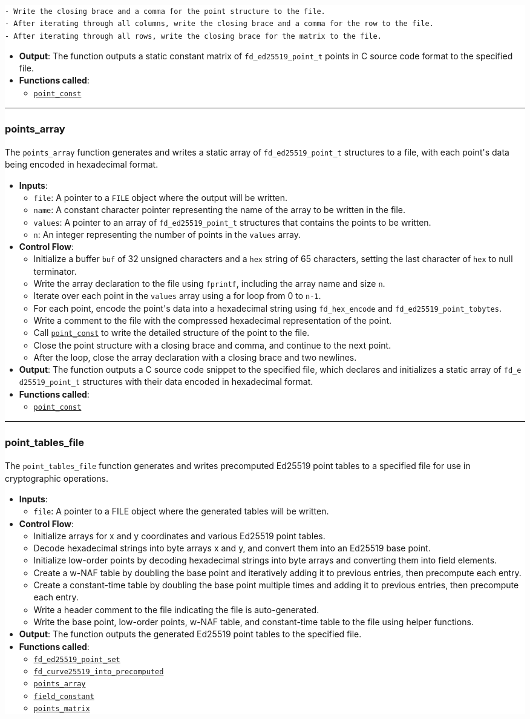     - Write the closing brace and a comma for the point structure to the file.
    - After iterating through all columns, write the closing brace and a comma for the row to the file.
    - After iterating through all rows, write the closing brace for the matrix to the file.
- **Output**: The function outputs a static constant matrix of `fd_ed25519_point_t` points in C source code format to the specified file.
- **Functions called**:
    - [`point_const`](#point_const)


---
### points\_array
The `points_array` function generates and writes a static array of `fd_ed25519_point_t` structures to a file, with each point's data being encoded in hexadecimal format.
- **Inputs**:
    - `file`: A pointer to a `FILE` object where the output will be written.
    - `name`: A constant character pointer representing the name of the array to be written in the file.
    - `values`: A pointer to an array of `fd_ed25519_point_t` structures that contains the points to be written.
    - `n`: An integer representing the number of points in the `values` array.
- **Control Flow**:
    - Initialize a buffer `buf` of 32 unsigned characters and a `hex` string of 65 characters, setting the last character of `hex` to null terminator.
    - Write the array declaration to the file using `fprintf`, including the array name and size `n`.
    - Iterate over each point in the `values` array using a for loop from 0 to `n-1`.
    - For each point, encode the point's data into a hexadecimal string using `fd_hex_encode` and `fd_ed25519_point_tobytes`.
    - Write a comment to the file with the compressed hexadecimal representation of the point.
    - Call [`point_const`](#point_const) to write the detailed structure of the point to the file.
    - Close the point structure with a closing brace and comma, and continue to the next point.
    - After the loop, close the array declaration with a closing brace and two newlines.
- **Output**: The function outputs a C source code snippet to the specified file, which declares and initializes a static array of `fd_ed25519_point_t` structures with their data encoded in hexadecimal format.
- **Functions called**:
    - [`point_const`](#point_const)


---
### point\_tables\_file
The `point_tables_file` function generates and writes precomputed Ed25519 point tables to a specified file for use in cryptographic operations.
- **Inputs**:
    - `file`: A pointer to a FILE object where the generated tables will be written.
- **Control Flow**:
    - Initialize arrays for x and y coordinates and various Ed25519 point tables.
    - Decode hexadecimal strings into byte arrays x and y, and convert them into an Ed25519 base point.
    - Initialize low-order points by decoding hexadecimal strings into byte arrays and converting them into field elements.
    - Create a w-NAF table by doubling the base point and iteratively adding it to previous entries, then precompute each entry.
    - Create a constant-time table by doubling the base point multiple times and adding it to previous entries, then precompute each entry.
    - Write a header comment to the file indicating the file is auto-generated.
    - Write the base point, low-order points, w-NAF table, and constant-time table to the file using helper functions.
- **Output**: The function outputs the generated Ed25519 point tables to the specified file.
- **Functions called**:
    - [`fd_ed25519_point_set`](avx512/fd_curve25519.h.driver.md#fd_ed25519_point_set)
    - [`fd_curve25519_into_precomputed`](avx512/fd_curve25519.h.driver.md#fd_curve25519_into_precomputed)
    - [`points_array`](#points_array)
    - [`field_constant`](#field_constant)
    - [`points_matrix`](#points_matrix)